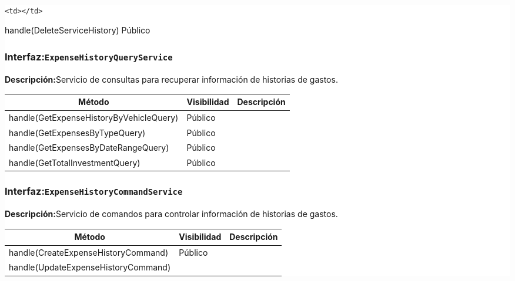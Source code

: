     <td></td>
  </tr>
  <tr>
    <td>handle(DeleteServiceHistory)</td>
    <td>Público</td>
    <td></td>
  </tr>
  </tbody>
</table>

<h3>Interfaz:<code>ExpenseHistoryQueryService</code></h3>
<p><strong>Descripción:</strong>Servicio de consultas para recuperar información de historias de gastos.</p>
<table>
  <thead>
  <tr>
    <th>Método</th>
    <th>Visibilidad</th>
    <th>Descripción</th>
  </tr>
  </thead>
  <tbody>
  <tr>
    <td>handle(GetExpenseHistoryByVehicleQuery)</td>
    <td>Público</td>
    <td></td>
  </tr>
  <tr>
    <td>handle(GetExpensesByTypeQuery)</td>
    <td>Público</td>
    <td></td>
  </tr>
  <tr>
    <td>handle(GetExpensesByDateRangeQuery)</td>
    <td>Público</td>
    <td></td>
  </tr>
  <tr>
    <td>handle(GetTotalInvestmentQuery)</td>
    <td>Público</td>
    <td></td>
  </tr>
  </tbody>
</table>

<h3>Interfaz:<code>ExpenseHistoryCommandService</code></h3>
<p><strong>Descripción:</strong>Servicio de comandos para controlar información de historias de gastos.</p>
<table>
  <thead>
  <tr>
    <th>Método</th>
    <th>Visibilidad</th>
    <th>Descripción</th>
  </tr>
  </thead>
  <tbody>
  <tr>
    <td>handle(CreateExpenseHistoryCommand)</td>
    <td>Público</td>
    <td></td>
  </tr>
  <tr>
    <td>handle(UpdateExpenseHistoryCommand)</td>